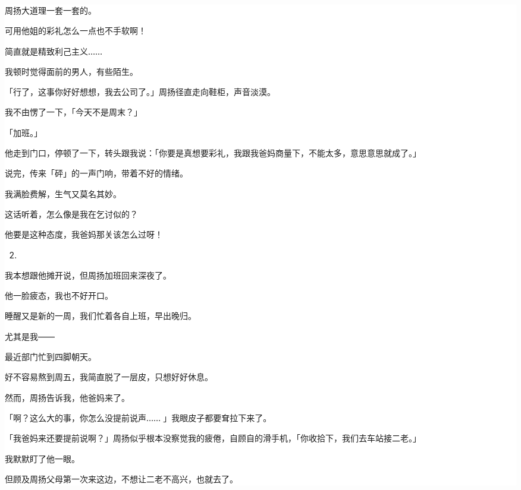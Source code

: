 
周扬大道理一套一套的。


可用他姐的彩礼怎么一点也不手软啊！


简直就是精致利己主义……


我顿时觉得面前的男人，有些陌生。


「行了，这事你好好想想，我去公司了。」周扬径直走向鞋柜，声音淡漠。


我不由愣了一下，「今天不是周末？」


「加班。」


他走到门口，停顿了一下，转头跟我说：「你要是真想要彩礼，我跟我爸妈商量下，不能太多，意思意思就成了。」


说完，传来「砰」的一声门响，带着不好的情绪。


我满脸费解，生气又莫名其妙。


这话听着，怎么像是我在乞讨似的？


他要是这种态度，我爸妈那关该怎么过呀！


2.


我本想跟他摊开说，但周扬加班回来深夜了。


他一脸疲态，我也不好开口。


睡醒又是新的一周，我们忙着各自上班，早出晚归。


尤其是我——


最近部门忙到四脚朝天。


好不容易熬到周五，我简直脱了一层皮，只想好好休息。


然而，周扬告诉我，他爸妈来了。


「啊？这么大的事，你怎么没提前说声…… 」我眼皮子都要耷拉下来了。


「我爸妈来还要提前说啊？」周扬似乎根本没察觉我的疲倦，自顾自的滑手机，「你收拾下，我们去车站接二老。」


我默默盯了他一眼。


但顾及周扬父母第一次来这边，不想让二老不高兴，也就去了。

